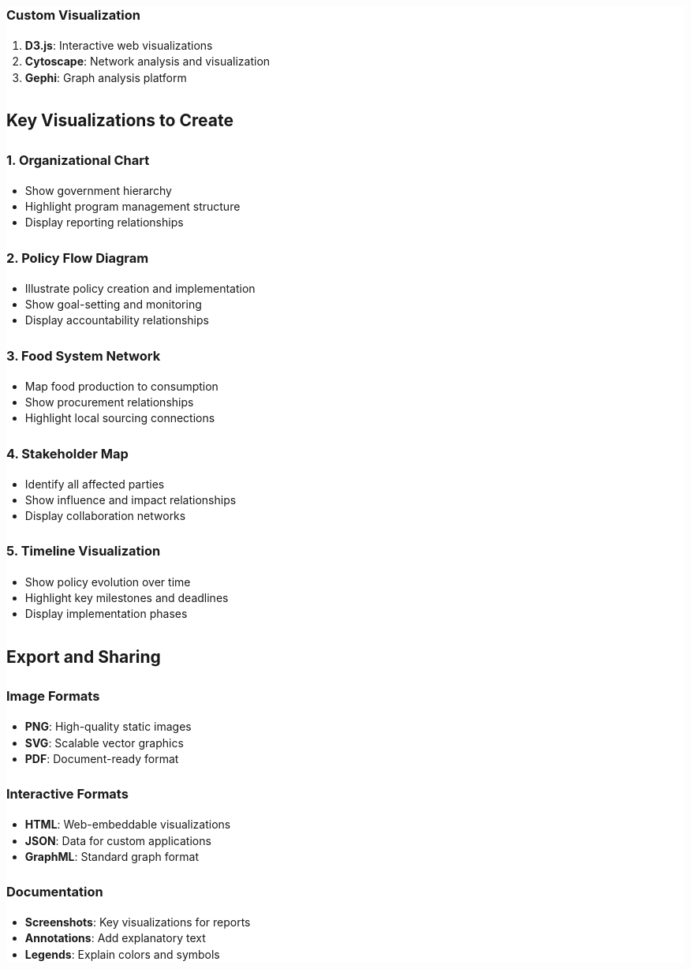 ### Custom Visualization
1. **D3.js**: Interactive web visualizations
2. **Cytoscape**: Network analysis and visualization
3. **Gephi**: Graph analysis platform

## Key Visualizations to Create

### 1. Organizational Chart
- Show government hierarchy
- Highlight program management structure
- Display reporting relationships

### 2. Policy Flow Diagram
- Illustrate policy creation and implementation
- Show goal-setting and monitoring
- Display accountability relationships

### 3. Food System Network
- Map food production to consumption
- Show procurement relationships
- Highlight local sourcing connections

### 4. Stakeholder Map
- Identify all affected parties
- Show influence and impact relationships
- Display collaboration networks

### 5. Timeline Visualization
- Show policy evolution over time
- Highlight key milestones and deadlines
- Display implementation phases

## Export and Sharing

### Image Formats
- **PNG**: High-quality static images
- **SVG**: Scalable vector graphics
- **PDF**: Document-ready format

### Interactive Formats
- **HTML**: Web-embeddable visualizations
- **JSON**: Data for custom applications
- **GraphML**: Standard graph format

### Documentation
- **Screenshots**: Key visualizations for reports
- **Annotations**: Add explanatory text
- **Legends**: Explain colors and symbols
